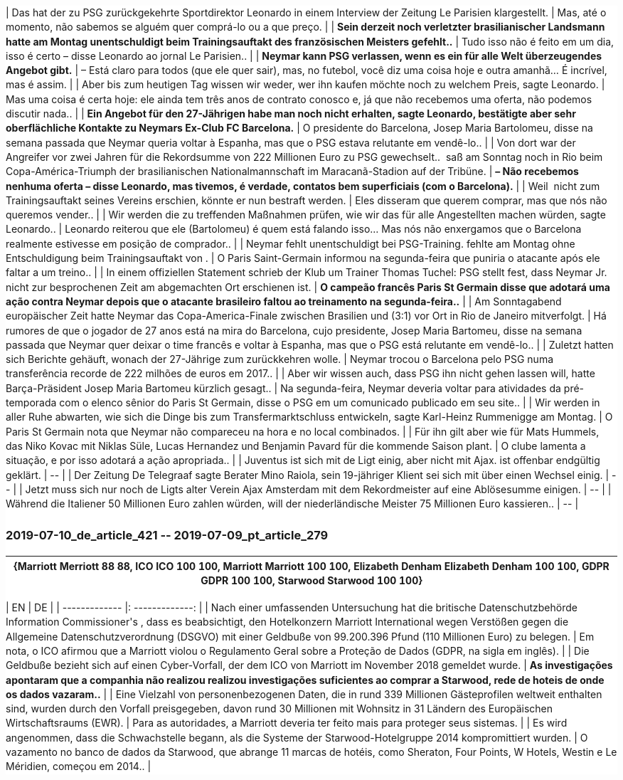 | Das hat der zu PSG zurückgekehrte Sportdirektor Leonardo in einem Interview der Zeitung Le Parisien klargestellt. | Mas, até o momento, não sabemos se alguém quer comprá-lo ou a que preço. |
| **Sein derzeit noch verletzter brasilianischer Landsmann hatte am Montag unentschuldigt beim Trainingsauftakt des französischen Meisters gefehlt..** | Tudo isso não é feito em um dia, isso é certo – disse Leonardo ao jornal Le Parisien.. |
| **Neymar kann PSG verlassen, wenn es ein für alle Welt überzeugendes Angebot gibt.** | – Está claro para todos (que ele quer sair), mas, no futebol, você diz uma coisa hoje e outra amanhã… É incrível, mas é assim. |
| Aber bis zum heutigen Tag wissen wir weder, wer ihn kaufen möchte noch zu welchem Preis, sagte Leonardo. | Mas uma coisa é certa hoje: ele ainda tem três anos de contrato conosco e, já que não recebemos uma oferta, não podemos discutir nada.. |
| **Ein Angebot für den 27-Jährigen habe man noch nicht erhalten, sagte Leonardo, bestätigte aber sehr oberflächliche Kontakte zu Neymars Ex-Club FC Barcelona.** | O presidente do Barcelona, Josep Maria Bartolomeu, disse na semana passada que Neymar queria voltar à Espanha, mas que o PSG estava relutante em vendê-lo.. |
| Von dort war der Angreifer vor zwei Jahren für die Rekordsumme von 222 Millionen Euro zu PSG gewechselt..  saß am Sonntag noch in Rio  beim Copa-América-Triumph der brasilianischen Nationalmannschaft im Maracanã-Stadion auf der Tribüne. | **– Não recebemos nenhuma oferta – disse Leonardo, mas tivemos, é verdade, contatos bem superficiais (com o Barcelona).** |
| Weil  nicht zum Trainingsauftakt seines Vereins erschien, könnte er nun bestraft werden. | Eles disseram que querem comprar, mas que nós não queremos vender.. |
| Wir werden die zu treffenden Maßnahmen prüfen, wie wir das für alle Angestellten machen würden, sagte Leonardo.. | Leonardo reiterou que ele (Bartolomeu) é quem está falando isso… Mas nós não enxergamos que o Barcelona realmente estivesse em posição de comprador.. |
| Neymar fehlt unentschuldigt bei PSG-Training. fehlte am Montag ohne Entschuldigung beim Trainingsauftakt von . | O Paris Saint-Germain informou na segunda-feira que puniria o atacante após ele faltar a um treino.. |
| In einem offiziellen Statement schrieb der Klub um Trainer Thomas Tuchel: PSG stellt fest, dass Neymar Jr. nicht zur besprochenen Zeit am abgemachten Ort erschienen ist. | **O campeão francês Paris St Germain disse que adotará uma ação contra Neymar depois que o atacante brasileiro faltou ao treinamento na segunda-feira..** |
| Am Sonntagabend europäischer Zeit hatte Neymar das Copa-America-Finale zwischen Brasilien und  (3:1) vor Ort in Rio de Janeiro mitverfolgt. | Há rumores de que o jogador de 27 anos está na mira do Barcelona, cujo presidente, Josep Maria Bartomeu, disse na semana passada que Neymar quer deixar o time francês e voltar à Espanha, mas que o PSG está relutante em vendê-lo.. |
| Zuletzt hatten sich Berichte gehäuft, wonach der 27-Jährige zum  zurückkehren wolle. | Neymar trocou o Barcelona pelo PSG numa transferência recorde de 222 milhões de euros em 2017.. |
| Aber wir wissen auch, dass PSG ihn nicht gehen lassen will, hatte Barça-Präsident Josep Maria Bartomeu kürzlich gesagt.. | Na segunda-feira, Neymar deveria voltar para atividades da pré-temporada com o elenco sênior do Paris St Germain, disse o PSG em um comunicado publicado em seu site.. |
| Wir werden in aller Ruhe abwarten, wie sich die Dinge bis zum Transfermarktschluss entwickeln, sagte Karl-Heinz Rummenigge am Montag. | O Paris St Germain nota que Neymar não compareceu na hora e no local combinados. |
| Für ihn gilt aber wie für Mats Hummels, das Niko Kovac mit Niklas Süle, Lucas Hernandez und Benjamin Pavard für die kommende Saison plant. | O clube lamenta a situação, e por isso adotará a ação apropriada.. |
| Juventus ist sich mit de Ligt einig, aber nicht mit Ajax.  ist offenbar endgültig geklärt. | -- |
| Der  Zeitung De Telegraaf sagte Berater Mino Raiola, sein 19-jähriger Klient sei sich mit  über einen Wechsel einig. | -- |
| Jetzt muss sich nur noch de Ligts alter Verein Ajax Amsterdam mit dem  Rekordmeister auf eine Ablösesumme einigen. | -- |
| Während die Italiener 50 Millionen Euro zahlen würden, will der niederländische Meister 75 Millionen Euro kassieren.. | -- |
### 2019-07-10_de_article_421 -- 2019-07-09_pt_article_279
| {Marriott Merriott 88 88, ICO ICO 100 100, Marriott Marriott 100 100, Elizabeth Denham Elizabeth Denham 100 100, GDPR GDPR 100 100, Starwood Starwood 100 100} |
| ------------- |

| EN | DE | 
| ------------- |: -------------: | 
| Nach einer umfassenden Untersuchung hat die britische Datenschutzbehörde Information Commissioner's , dass es beabsichtigt, den Hotelkonzern Marriott International wegen Verstößen gegen die Allgemeine Datenschutzverordnung (DSGVO) mit einer Geldbuße von 99.200.396 Pfund (110 Millionen Euro) zu belegen. | Em nota, o ICO afirmou que a Marriott violou o Regulamento Geral sobre a Proteção de Dados (GDPR, na sigla em inglês). |
| Die Geldbuße bezieht sich auf einen Cyber-Vorfall, der dem ICO von Marriott im November 2018 gemeldet wurde. | **As investigações apontaram que a companhia não realizou realizou investigações suficientes ao comprar a Starwood, rede de hoteis de onde os dados vazaram..** |
| Eine Vielzahl von personenbezogenen Daten, die in rund 339 Millionen Gästeprofilen weltweit enthalten sind, wurden durch den Vorfall preisgegeben, davon rund 30 Millionen mit Wohnsitz in 31 Ländern des Europäischen Wirtschaftsraums (EWR). | Para as autoridades, a Marriott deveria ter feito mais para proteger seus sistemas. |
| Es wird angenommen, dass die Schwachstelle begann, als die Systeme der Starwood-Hotelgruppe 2014 kompromittiert wurden. | O vazamento no banco de dados da Starwood, que abrange 11 marcas de hotéis, como Sheraton, Four Points, W Hotels, Westin e Le Méridien, começou em 2014.. |